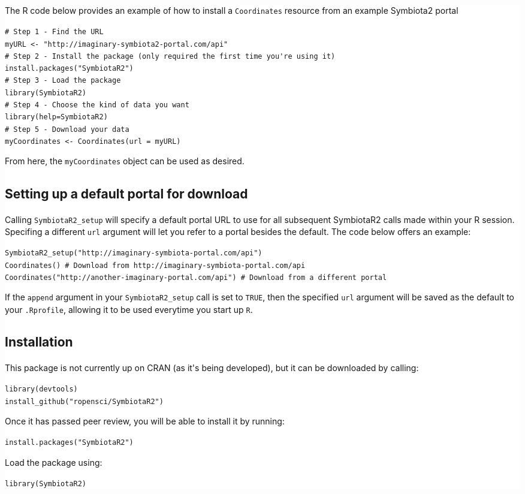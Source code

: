 The R code below provides an example of how to install a `Coordinates` 
resource from an example Symbiota2 portal

```{R}
# Step 1 - Find the URL
myURL <- "http://imaginary-symbiota2-portal.com/api"
# Step 2 - Install the package (only required the first time you're using it)
install.packages("SymbiotaR2") 
# Step 3 - Load the package
library(SymbiotaR2)
# Step 4 - Choose the kind of data you want
library(help=SymbiotaR2)
# Step 5 - Download your data
myCoordinates <- Coordinates(url = myURL)
```

From here, the `myCoordinates` object can be used as desired.

## <a name="portspec"></a>Setting up a default portal for download

Calling `SymbiotaR2_setup` will specify a default portal URL to use for 
all subsequent SymbiotaR2 calls made within your R session.
Specifing a different `url` argument will let you refer to
a portal besides the default. The code below offers an example:

```{R}
SymbiotaR2_setup("http://imaginary-symbiota-portal.com/api")
Coordinates() # Download from http://imaginary-symbiota-portal.com/api
Coordinates("http://another-imaginary-portal.com/api") # Download from a different portal
```

If the `append` argument in your `SymbiotaR2_setup` call is set to 
`TRUE`, then the specified `url` argument will be saved as the default
to your `.Rprofile`, allowing it to be used everytime you start up `R`.

## <a name="inst"></a>Installation

This package is not currently up on CRAN (as it's being developed), 
but it can be downloaded by calling:

```{R}
library(devtools)
install_github("ropensci/SymbiotaR2")
```

Once it has passed peer review, you will be able to install it by
running:

```{R}
install.packages("SymbiotaR2")
```

Load the package using:

```{R}
library(SymbiotaR2)
```
